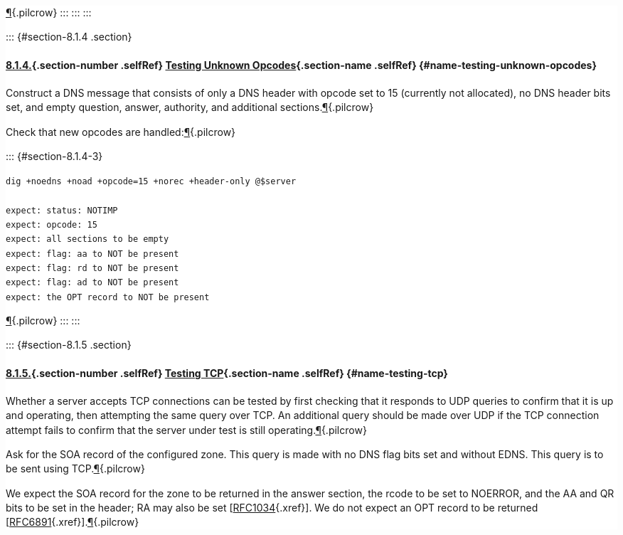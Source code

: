 [¶](#section-8.1.3.4-4){.pilcrow}
:::
:::
:::

::: {#section-8.1.4 .section}
#### [8.1.4.](#section-8.1.4){.section-number .selfRef} [Testing Unknown Opcodes](#name-testing-unknown-opcodes){.section-name .selfRef} {#name-testing-unknown-opcodes}

Construct a DNS message that consists of only a DNS header with opcode
set to 15 (currently not allocated), no DNS header bits set, and empty
question, answer, authority, and additional
sections.[¶](#section-8.1.4-1){.pilcrow}

Check that new opcodes are handled:[¶](#section-8.1.4-2){.pilcrow}

::: {#section-8.1.4-3}
``` sourcecode
dig +noedns +noad +opcode=15 +norec +header-only @$server

expect: status: NOTIMP
expect: opcode: 15
expect: all sections to be empty
expect: flag: aa to NOT be present
expect: flag: rd to NOT be present
expect: flag: ad to NOT be present
expect: the OPT record to NOT be present
```

[¶](#section-8.1.4-3){.pilcrow}
:::
:::

::: {#section-8.1.5 .section}
#### [8.1.5.](#section-8.1.5){.section-number .selfRef} [Testing TCP](#name-testing-tcp){.section-name .selfRef} {#name-testing-tcp}

Whether a server accepts TCP connections can be tested by first checking
that it responds to UDP queries to confirm that it is up and operating,
then attempting the same query over TCP. An additional query should be
made over UDP if the TCP connection attempt fails to confirm that the
server under test is still operating.[¶](#section-8.1.5-1){.pilcrow}

Ask for the SOA record of the configured zone. This query is made with
no DNS flag bits set and without EDNS. This query is to be sent using
TCP.[¶](#section-8.1.5-2){.pilcrow}

We expect the SOA record for the zone to be returned in the answer
section, the rcode to be set to NOERROR, and the AA and QR bits to be
set in the header; RA may also be set \[[RFC1034](#RFC1034){.xref}\]. We
do not expect an OPT record to be returned
\[[RFC6891](#RFC6891){.xref}\].[¶](#section-8.1.5-3){.pilcrow}
